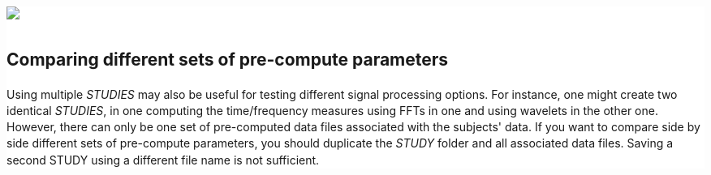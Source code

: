 ![](/assets/images/studyplot36.png) 

Comparing different sets of pre-compute parameters
------

Using multiple *STUDIES* may also be useful for testing different signal processing
options. For instance, one might create two identical *STUDIES*, in
one computing the time/frequency measures using FFTs in one and using
wavelets in the other one. However, there can only be one set of pre-computed data files associated with the subjects' data. If you want to compare side by side different sets of pre-compute parameters, you should duplicate the *STUDY* folder and all associated data files. Saving a second STUDY using a different file name is not sufficient.
